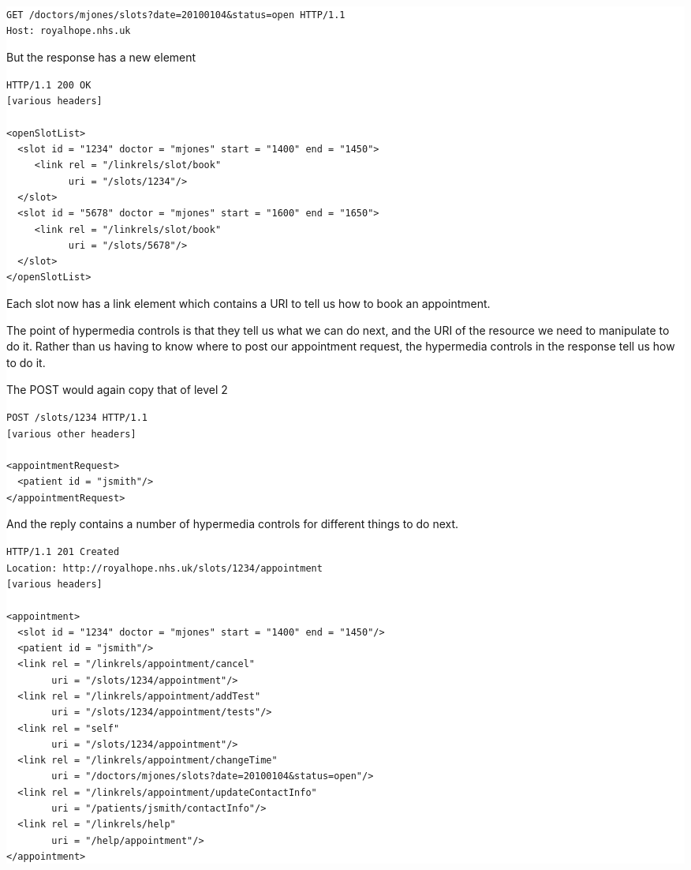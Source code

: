 ```http
GET /doctors/mjones/slots?date=20100104&status=open HTTP/1.1
Host: royalhope.nhs.uk
```

But the response has a new element

```http
HTTP/1.1 200 OK
[various headers]

<openSlotList>
  <slot id = "1234" doctor = "mjones" start = "1400" end = "1450">
     <link rel = "/linkrels/slot/book" 
           uri = "/slots/1234"/>
  </slot>
  <slot id = "5678" doctor = "mjones" start = "1600" end = "1650">
     <link rel = "/linkrels/slot/book" 
           uri = "/slots/5678"/>
  </slot>
</openSlotList>
```

Each slot now has a link element which contains a URI to tell us how to book an appointment.

The point of hypermedia controls is that they tell us what we can do next, and the URI of the resource we need to manipulate to do it. Rather than us having to know where to post our appointment request, the hypermedia controls in the response tell us how to do it.

The POST would again copy that of level 2

```http
POST /slots/1234 HTTP/1.1
[various other headers]

<appointmentRequest>
  <patient id = "jsmith"/>
</appointmentRequest>
```

And the reply contains a number of hypermedia controls for different things to do next.

```http
HTTP/1.1 201 Created
Location: http://royalhope.nhs.uk/slots/1234/appointment
[various headers]

<appointment>
  <slot id = "1234" doctor = "mjones" start = "1400" end = "1450"/>
  <patient id = "jsmith"/>
  <link rel = "/linkrels/appointment/cancel"
        uri = "/slots/1234/appointment"/>
  <link rel = "/linkrels/appointment/addTest"
        uri = "/slots/1234/appointment/tests"/>
  <link rel = "self"
        uri = "/slots/1234/appointment"/>
  <link rel = "/linkrels/appointment/changeTime"
        uri = "/doctors/mjones/slots?date=20100104&status=open"/>
  <link rel = "/linkrels/appointment/updateContactInfo"
        uri = "/patients/jsmith/contactInfo"/>
  <link rel = "/linkrels/help"
        uri = "/help/appointment"/>
</appointment>
```
